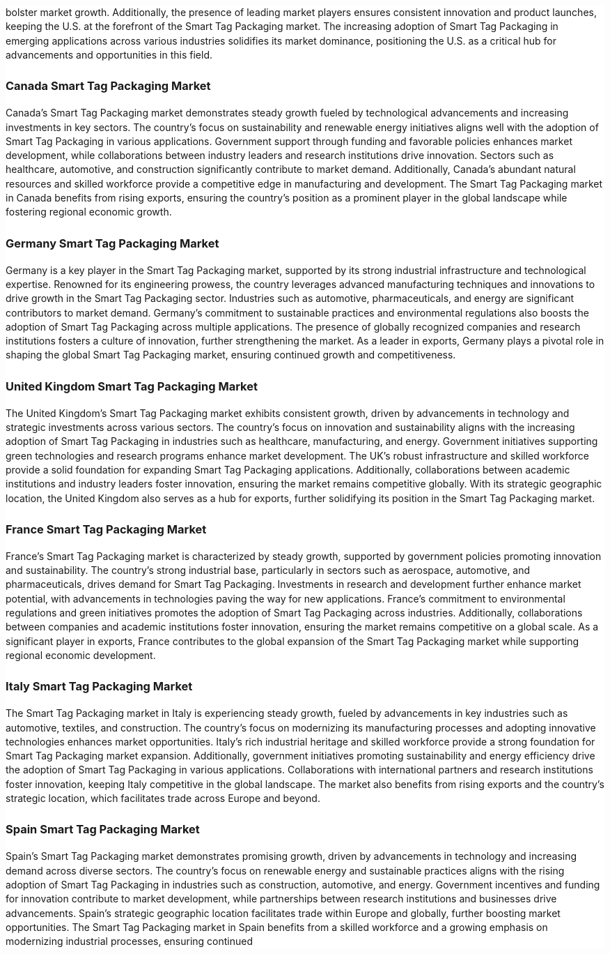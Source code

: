 bolster market growth. Additionally, the presence of leading market players ensures consistent innovation and product launches, keeping the U.S. at the forefront of the Smart Tag Packaging market. The increasing adoption of Smart Tag Packaging in emerging applications across various industries solidifies its market dominance, positioning the U.S. as a critical hub for advancements and opportunities in this field.</p><h3>Canada Smart Tag Packaging Market</h3><p>Canada&rsquo;s Smart Tag Packaging market demonstrates steady growth fueled by technological advancements and increasing investments in key sectors. The country&rsquo;s focus on sustainability and renewable energy initiatives aligns well with the adoption of Smart Tag Packaging in various applications. Government support through funding and favorable policies enhances market development, while collaborations between industry leaders and research institutions drive innovation. Sectors such as healthcare, automotive, and construction significantly contribute to market demand. Additionally, Canada&rsquo;s abundant natural resources and skilled workforce provide a competitive edge in manufacturing and development. The Smart Tag Packaging market in Canada benefits from rising exports, ensuring the country&rsquo;s position as a prominent player in the global landscape while fostering regional economic growth.</p><h3>Germany Smart Tag Packaging Market</h3><p>Germany is a key player in the Smart Tag Packaging market, supported by its strong industrial infrastructure and technological expertise. Renowned for its engineering prowess, the country leverages advanced manufacturing techniques and innovations to drive growth in the Smart Tag Packaging sector. Industries such as automotive, pharmaceuticals, and energy are significant contributors to market demand. Germany&rsquo;s commitment to sustainable practices and environmental regulations also boosts the adoption of Smart Tag Packaging across multiple applications. The presence of globally recognized companies and research institutions fosters a culture of innovation, further strengthening the market. As a leader in exports, Germany plays a pivotal role in shaping the global Smart Tag Packaging market, ensuring continued growth and competitiveness.</p><h3>United Kingdom Smart Tag Packaging Market</h3><p>The United Kingdom&rsquo;s Smart Tag Packaging market exhibits consistent growth, driven by advancements in technology and strategic investments across various sectors. The country&rsquo;s focus on innovation and sustainability aligns with the increasing adoption of Smart Tag Packaging in industries such as healthcare, manufacturing, and energy. Government initiatives supporting green technologies and research programs enhance market development. The UK&rsquo;s robust infrastructure and skilled workforce provide a solid foundation for expanding Smart Tag Packaging applications. Additionally, collaborations between academic institutions and industry leaders foster innovation, ensuring the market remains competitive globally. With its strategic geographic location, the United Kingdom also serves as a hub for exports, further solidifying its position in the Smart Tag Packaging market.</p><h3>France Smart Tag Packaging Market</h3><p>France&rsquo;s Smart Tag Packaging market is characterized by steady growth, supported by government policies promoting innovation and sustainability. The country&rsquo;s strong industrial base, particularly in sectors such as aerospace, automotive, and pharmaceuticals, drives demand for Smart Tag Packaging. Investments in research and development further enhance market potential, with advancements in technologies paving the way for new applications. France&rsquo;s commitment to environmental regulations and green initiatives promotes the adoption of Smart Tag Packaging across industries. Additionally, collaborations between companies and academic institutions foster innovation, ensuring the market remains competitive on a global scale. As a significant player in exports, France contributes to the global expansion of the Smart Tag Packaging market while supporting regional economic development.</p><h3>Italy Smart Tag Packaging Market</h3><p>The Smart Tag Packaging market in Italy is experiencing steady growth, fueled by advancements in key industries such as automotive, textiles, and construction. The country&rsquo;s focus on modernizing its manufacturing processes and adopting innovative technologies enhances market opportunities. Italy&rsquo;s rich industrial heritage and skilled workforce provide a strong foundation for Smart Tag Packaging market expansion. Additionally, government initiatives promoting sustainability and energy efficiency drive the adoption of Smart Tag Packaging in various applications. Collaborations with international partners and research institutions foster innovation, keeping Italy competitive in the global landscape. The market also benefits from rising exports and the country&rsquo;s strategic location, which facilitates trade across Europe and beyond.</p><h3>Spain Smart Tag Packaging Market</h3><p>Spain&rsquo;s Smart Tag Packaging market demonstrates promising growth, driven by advancements in technology and increasing demand across diverse sectors. The country&rsquo;s focus on renewable energy and sustainable practices aligns with the rising adoption of Smart Tag Packaging in industries such as construction, automotive, and energy. Government incentives and funding for innovation contribute to market development, while partnerships between research institutions and businesses drive advancements. Spain&rsquo;s strategic geographic location facilitates trade within Europe and globally, further boosting market opportunities. The Smart Tag Packaging market in Spain benefits from a skilled workforce and a growing emphasis on modernizing industrial processes, ensuring continued
